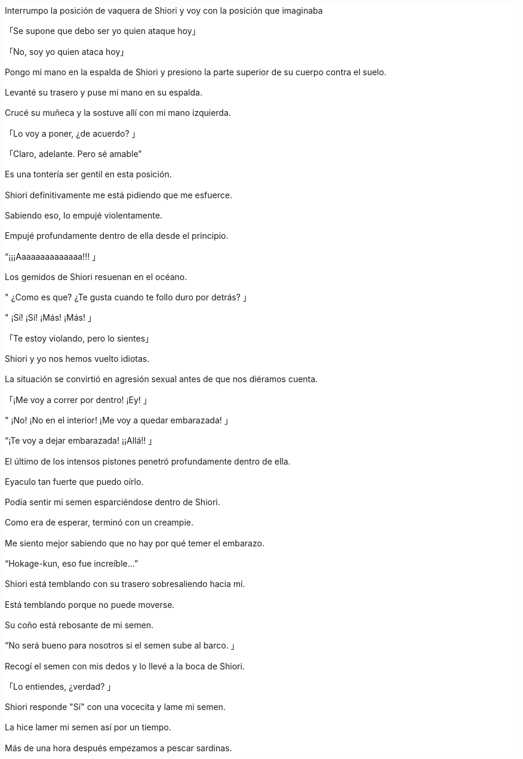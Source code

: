 Interrumpo la posición de vaquera de Shiori y voy con la posición que imaginaba

「Se supone que debo ser yo quien ataque hoy」

「No, soy yo quien ataca hoy」

Pongo mi mano en la espalda de Shiori y presiono la parte superior de su cuerpo contra el suelo.

Levanté su trasero y puse mi mano en su espalda.

Crucé su muñeca y la sostuve allí con mi mano izquierda.

「Lo voy a poner, ¿de acuerdo? 」

「Claro, adelante. Pero sé amable”

Es una tontería ser gentil en esta posición.

Shiori definitivamente me está pidiendo que me esfuerce.

Sabiendo eso, lo empujé violentamente.

Empujé profundamente dentro de ella desde el principio.

“¡¡¡Aaaaaaaaaaaaaa!!! 」

Los gemidos de Shiori resuenan en el océano.

" ¿Como es que? ¿Te gusta cuando te follo duro por detrás? 」

" ¡Sí! ¡Sí! ¡Más! ¡Más! 」

「Te estoy violando, pero lo sientes」

Shiori y yo nos hemos vuelto idiotas.

La situación se convirtió en agresión sexual antes de que nos diéramos cuenta.

「¡Me voy a correr por dentro! ¡Ey! 」

" ¡No! ¡No en el interior! ¡Me voy a quedar embarazada! 」

“¡Te voy a dejar embarazada! ¡¡Allá!! 」

El último de los intensos pistones penetró profundamente dentro de ella.

Eyaculo tan fuerte que puedo oírlo.

Podía sentir mi semen esparciéndose dentro de Shiori.

Como era de esperar, terminó con un creampie.

Me siento mejor sabiendo que no hay por qué temer el embarazo.

“Hokage-kun, eso fue increíble…”

Shiori está temblando con su trasero sobresaliendo hacia mí.

Está temblando porque no puede moverse.

Su coño está rebosante de mi semen.

“No será bueno para nosotros si el semen sube al barco. 」

Recogí el semen con mis dedos y lo llevé a la boca de Shiori.

「Lo entiendes, ¿verdad? 」

Shiori responde "Sí" con una vocecita y lame mi semen.

La hice lamer mi semen así por un tiempo.

Más de una hora después empezamos a pescar sardinas.